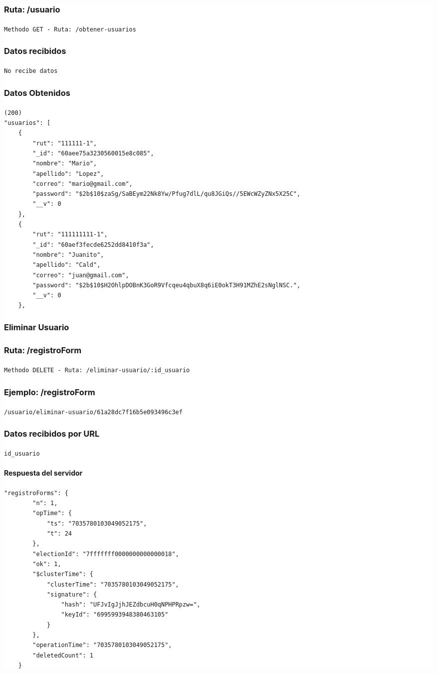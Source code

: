 ### Ruta: /usuario
    Methodo GET - Ruta: /obtener-usuarios

### Datos recibidos
    No recibe datos
### Datos Obtenidos
    (200)
    "usuarios": [
        {
            "rut": "111111-1",
            "_id": "60aee75a3230560015e8c085",
            "nombre": "Mario",
            "apellido": "Lopez",
            "correo": "mario@gmail.com",
            "password": "$2b$10$zaSg/SaBEym22Nk8Yw/Pfug7dlL/qu8JGiQs//5EWcWZyZNx5X25C",
            "__v": 0
        },
        {
            "rut": "111111111-1",
            "_id": "60aef3fecde6252dd8410f3a",
            "nombre": "Juanito",
            "apellido": "Cald",
            "correo": "juan@gmail.com",
            "password": "$2b$10$H2OhlpDOBnK3GoR9Vfcqeu4qbuX8q6iE0okT3H91MZhE2sNglNSC.",
            "__v": 0
        },

### Eliminar Usuario
### Ruta: /registroForm
    Methodo DELETE - Ruta: /eliminar-usuario/:id_usuario

### Ejemplo: /registroForm
    /usuario/eliminar-usuario/61a28dc7f16b5e093496c3ef

### Datos recibidos por URL
    id_usuario
#### Respuesta del servidor

    "registroForms": {
            "n": 1,
            "opTime": {
                "ts": "7035780103049052175",
                "t": 24
            },
            "electionId": "7fffffff0000000000000018",
            "ok": 1,
            "$clusterTime": {
                "clusterTime": "7035780103049052175",
                "signature": {
                    "hash": "UFJvIgJjhJEZdbcuH0qNPHPRpzw=",
                    "keyId": "6995993948380463105"
                }
            },
            "operationTime": "7035780103049052175",
            "deletedCount": 1
        }
